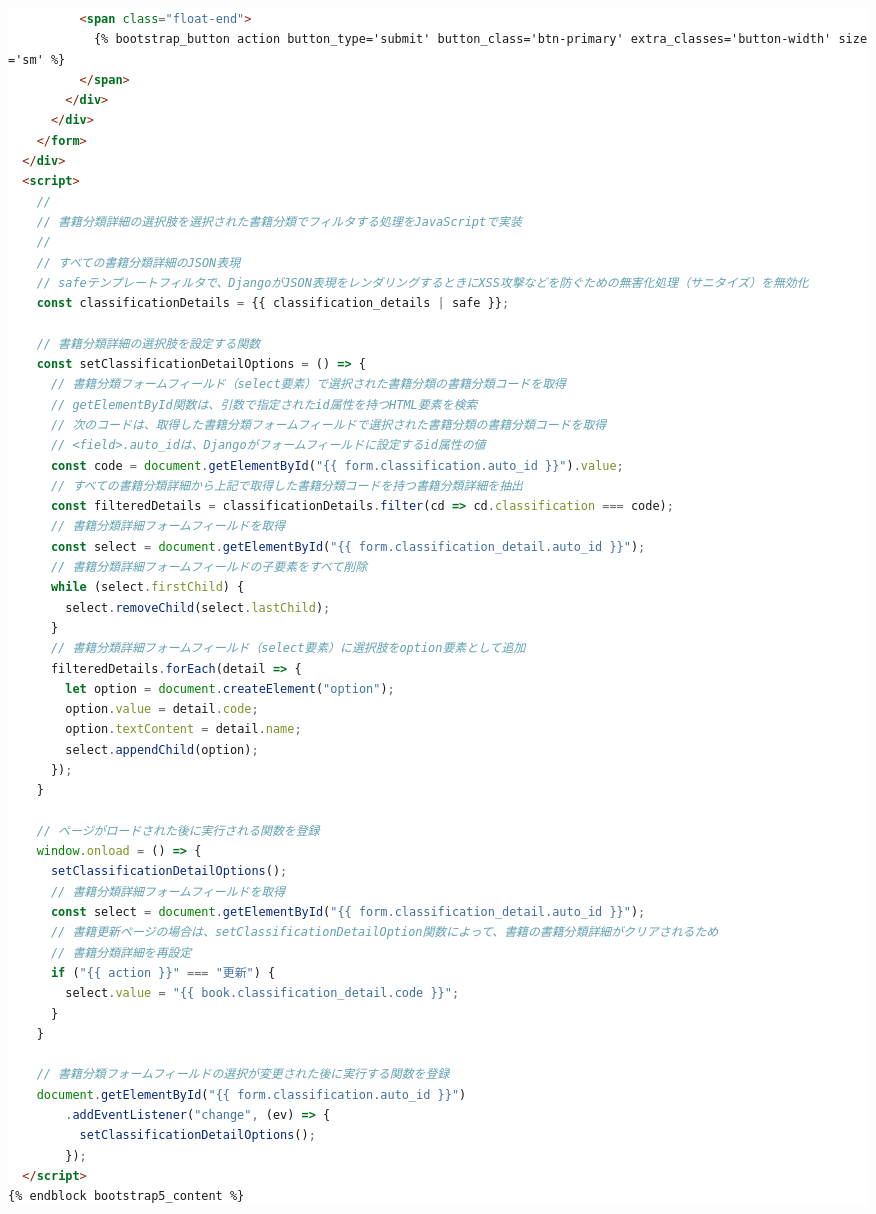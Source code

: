 ```html
          <span class="float-end">
            {% bootstrap_button action button_type='submit' button_class='btn-primary' extra_classes='button-width' size='sm' %}
          </span>
        </div>
      </div>
    </form>
  </div>
  <script>
    //
    // 書籍分類詳細の選択肢を選択された書籍分類でフィルタする処理をJavaScriptで実装
    //
    // すべての書籍分類詳細のJSON表現
    // safeテンプレートフィルタで、DjangoがJSON表現をレンダリングするときにXSS攻撃などを防ぐための無害化処理（サニタイズ）を無効化
    const classificationDetails = {{ classification_details | safe }};

    // 書籍分類詳細の選択肢を設定する関数
    const setClassificationDetailOptions = () => {
      // 書籍分類フォームフィールド（select要素）で選択された書籍分類の書籍分類コードを取得
      // getElementById関数は、引数で指定されたid属性を持つHTML要素を検索
      // 次のコードは、取得した書籍分類フォームフィールドで選択された書籍分類の書籍分類コードを取得
      // <field>.auto_idは、Djangoがフォームフィールドに設定するid属性の値
      const code = document.getElementById("{{ form.classification.auto_id }}").value;
      // すべての書籍分類詳細から上記で取得した書籍分類コードを持つ書籍分類詳細を抽出
      const filteredDetails = classificationDetails.filter(cd => cd.classification === code);
      // 書籍分類詳細フォームフィールドを取得
      const select = document.getElementById("{{ form.classification_detail.auto_id }}");
      // 書籍分類詳細フォームフィールドの子要素をすべて削除
      while (select.firstChild) {
        select.removeChild(select.lastChild);
      }
      // 書籍分類詳細フォームフィールド（select要素）に選択肢をoption要素として追加
      filteredDetails.forEach(detail => {
        let option = document.createElement("option");
        option.value = detail.code;
        option.textContent = detail.name;
        select.appendChild(option);
      });
    }

    // ページがロードされた後に実行される関数を登録
    window.onload = () => {
      setClassificationDetailOptions();
      // 書籍分類詳細フォームフィールドを取得
      const select = document.getElementById("{{ form.classification_detail.auto_id }}");
      // 書籍更新ページの場合は、setClassificationDetailOption関数によって、書籍の書籍分類詳細がクリアされるため
      // 書籍分類詳細を再設定
      if ("{{ action }}" === "更新") {
        select.value = "{{ book.classification_detail.code }}";
      }
    }

    // 書籍分類フォームフィールドの選択が変更された後に実行する関数を登録
    document.getElementById("{{ form.classification.auto_id }}")
        .addEventListener("change", (ev) => {
          setClassificationDetailOptions();
        });
  </script>
{% endblock bootstrap5_content %}
```
